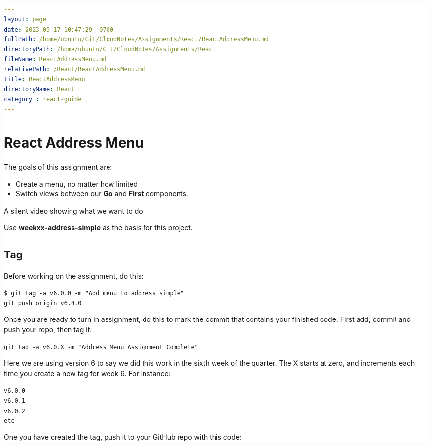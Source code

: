 ```yaml
---
layout: page
date: 2023-05-17 10:47:29 -0700
fullPath: /home/ubuntu/Git/CloudNotes/Assignments/React/ReactAddressMenu.md
directoryPath: /home/ubuntu/Git/CloudNotes/Assignments/React
fileName: ReactAddressMenu.md
relativePath: /React/ReactAddressMenu.md
title: ReactAddressMenu
directoryName: React
category : react-guide
---
```


# React Address Menu

The goals of this assignment are:

- Create a menu, no matter how limited
- Switch views between our **Go** and **First** components.

A silent video showing what we want to do:

<iframe width="560" height="315" src="https://www.youtube.com/embed/4y62k7UrSh0" frameborder="0" allow="accelerometer; autoplay; encrypted-media; gyroscope; picture-in-picture" allowfullscreen></iframe>

Use **weekxx-address-simple** as the basis for this project.

## Tag

Before working on the assignment, do this:

```
$ git tag -a v6.0.0 -m "Add menu to address simple"
git push origin v6.0.0
```

Once you are ready to turn in assignment, do this to mark the commit that contains your finished code. First add, commit and push your repo, then tag it:

```
git tag -a v6.0.X -m "Address Menu Assignment Complete"
```

Here we are using version 6 to say we did this work in the sixth week of the quarter. The X starts at zero, and increments each time you create a new tag for week 6. For instance:

```
v6.0.0
v6.0.1
v6.0.2
etc
```

One you have created the tag, push it to your GitHub repo with this code:
